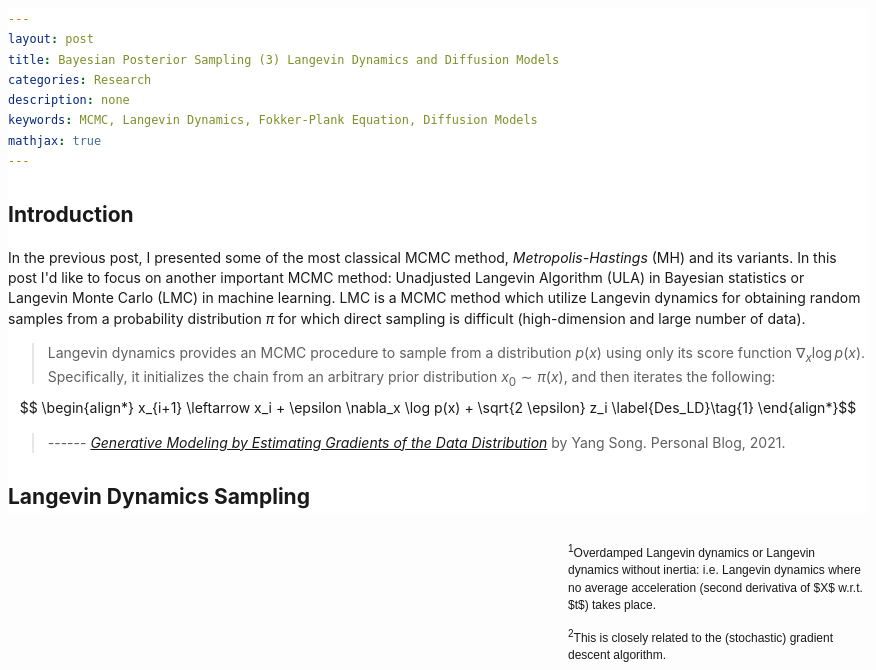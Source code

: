 ```yaml
---
layout: post
title: Bayesian Posterior Sampling (3) Langevin Dynamics and Diffusion Models
categories: Research
description: none
keywords: MCMC, Langevin Dynamics, Fokker-Plank Equation, Diffusion Models
mathjax: true
---
```


<style>
    .sidebar {
        float: right; /* Align the sidebar to the right */
        width: 300px; /* Set the width of the sidebar */
        font-family: sans-serif, monospace; /* Example font-family for a light font */
        margin-left: 30px; /* Add margin to the left of the sidebar */
    }
</style>

## Introduction
In the previous post, I presented some of the most classical MCMC method, _Metropolis-Hastings_ (MH) and its variants.
In this post I'd like to focus on another important MCMC method: Unadjusted Langevin Algorithm (ULA) in Bayesian statistics or Langevin Monte Carlo (LMC) in machine learning. LMC is a MCMC method which utilize Langevin dynamics for obtaining random samples from a probability distribution $\pi$ for which direct sampling is difficult (high-dimension and large number of data).

> Langevin dynamics provides an MCMC procedure to sample from a distribution $p(x)$ using only its score function $\nabla_x \log p(x)$. Specifically, it initializes the chain from an arbitrary prior distribution $x_0 \sim \pi(x)$, and then iterates the following:
> <div style="overflow-x: auto; white-space: nowrap; margin-top: -20px;">
$$ 
    \begin{align*}
    x_{i+1} \leftarrow x_i + \epsilon \nabla_x \log p(x) + \sqrt{2 \epsilon} z_i \label{Des_LD}\tag{1}
    \end{align*}$$ </div>
>
> ------ [_Generative Modeling by Estimating Gradients of the Data Distribution_](https://yang-song.net/blog/2021/score/) by Yang Song. Personal Blog, 2021.

## Langevin Dynamics Sampling 
<div class="sidebar">
    <div style="font-size: 12px;">
        <p style='margin-bottom: 5px;' id="overdamp">
            <sup>1</sup>Overdamped Langevin dynamics or Langevin dynamics without inertia: i.e. Langevin dynamics where no average acceleration (second derivativa of $X$ w.r.t. $t$) takes place.</p>
        <p style='margin-bottom: 5px;' id="GD">
            <sup>2</sup>This is closely related to the (stochastic) gradient descent algorithm.</p>
    </div>
</div>
